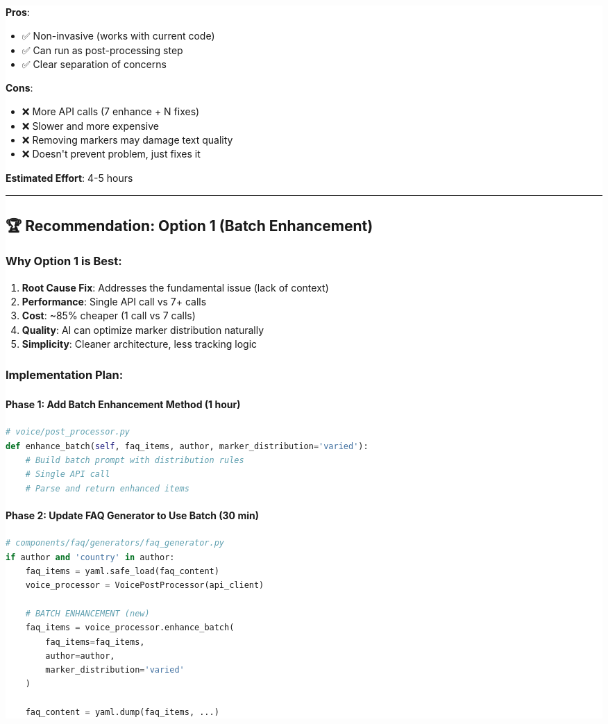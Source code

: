 **Pros**:
- ✅ Non-invasive (works with current code)
- ✅ Can run as post-processing step
- ✅ Clear separation of concerns

**Cons**:
- ❌ More API calls (7 enhance + N fixes)
- ❌ Slower and more expensive
- ❌ Removing markers may damage text quality
- ❌ Doesn't prevent problem, just fixes it

**Estimated Effort**: 4-5 hours

---

## 🏆 Recommendation: Option 1 (Batch Enhancement)

### Why Option 1 is Best:

1. **Root Cause Fix**: Addresses the fundamental issue (lack of context)
2. **Performance**: Single API call vs 7+ calls
3. **Cost**: ~85% cheaper (1 call vs 7 calls)
4. **Quality**: AI can optimize marker distribution naturally
5. **Simplicity**: Cleaner architecture, less tracking logic

### Implementation Plan:

#### Phase 1: Add Batch Enhancement Method (1 hour)
```python
# voice/post_processor.py
def enhance_batch(self, faq_items, author, marker_distribution='varied'):
    # Build batch prompt with distribution rules
    # Single API call
    # Parse and return enhanced items
```

#### Phase 2: Update FAQ Generator to Use Batch (30 min)
```python
# components/faq/generators/faq_generator.py
if author and 'country' in author:
    faq_items = yaml.safe_load(faq_content)
    voice_processor = VoicePostProcessor(api_client)
    
    # BATCH ENHANCEMENT (new)
    faq_items = voice_processor.enhance_batch(
        faq_items=faq_items,
        author=author,
        marker_distribution='varied'
    )
    
    faq_content = yaml.dump(faq_items, ...)
```
